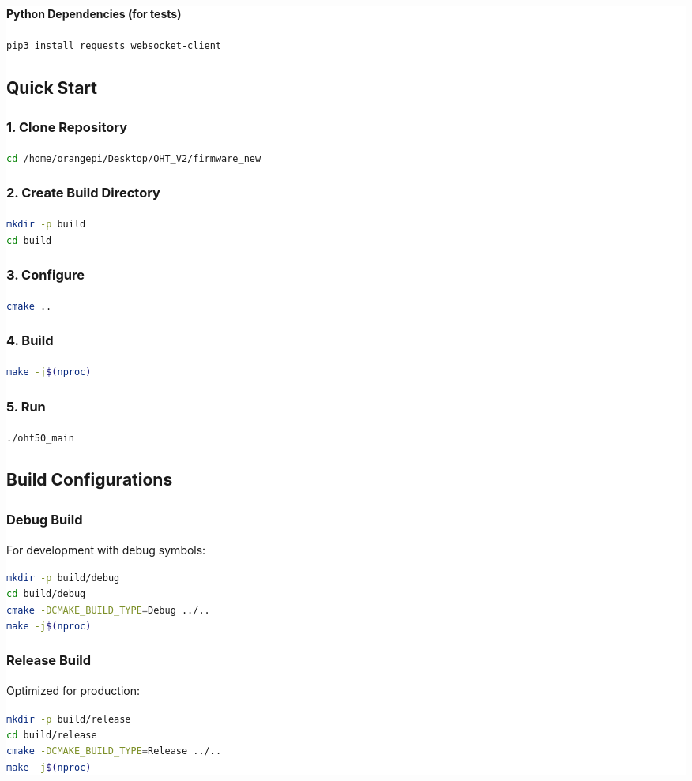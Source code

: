 #### Python Dependencies (for tests)
```bash
pip3 install requests websocket-client
```

## Quick Start

### 1. Clone Repository
```bash
cd /home/orangepi/Desktop/OHT_V2/firmware_new
```

### 2. Create Build Directory
```bash
mkdir -p build
cd build
```

### 3. Configure
```bash
cmake ..
```

### 4. Build
```bash
make -j$(nproc)
```

### 5. Run
```bash
./oht50_main
```

## Build Configurations

### Debug Build
For development with debug symbols:
```bash
mkdir -p build/debug
cd build/debug
cmake -DCMAKE_BUILD_TYPE=Debug ../..
make -j$(nproc)
```

### Release Build
Optimized for production:
```bash
mkdir -p build/release
cd build/release
cmake -DCMAKE_BUILD_TYPE=Release ../..
make -j$(nproc)
```
